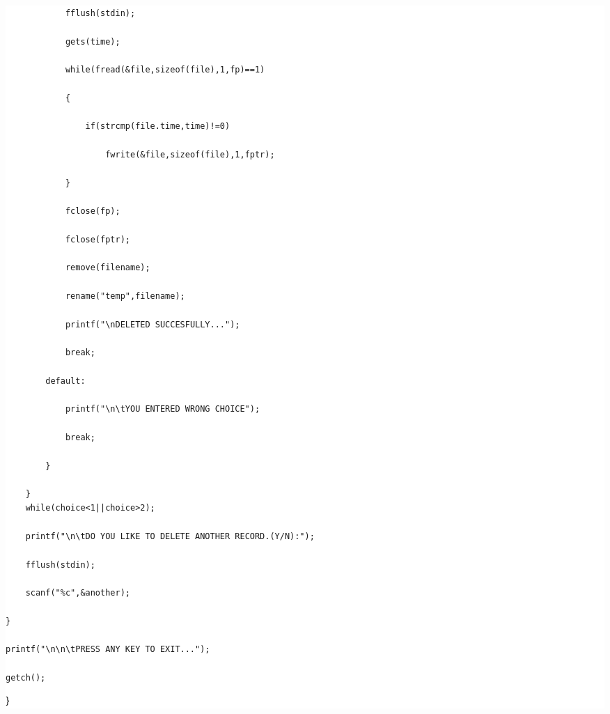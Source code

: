                 fflush(stdin);

                gets(time);

                while(fread(&file,sizeof(file),1,fp)==1)

                {

                    if(strcmp(file.time,time)!=0)

                        fwrite(&file,sizeof(file),1,fptr);

                }

                fclose(fp);

                fclose(fptr);

                remove(filename);

                rename("temp",filename);

                printf("\nDELETED SUCCESFULLY...");

                break;

            default:

                printf("\n\tYOU ENTERED WRONG CHOICE");

                break;

            }

        }
        while(choice<1||choice>2);

        printf("\n\tDO YOU LIKE TO DELETE ANOTHER RECORD.(Y/N):");

        fflush(stdin);

        scanf("%c",&another);

    }

    printf("\n\n\tPRESS ANY KEY TO EXIT...");

    getch();

}

